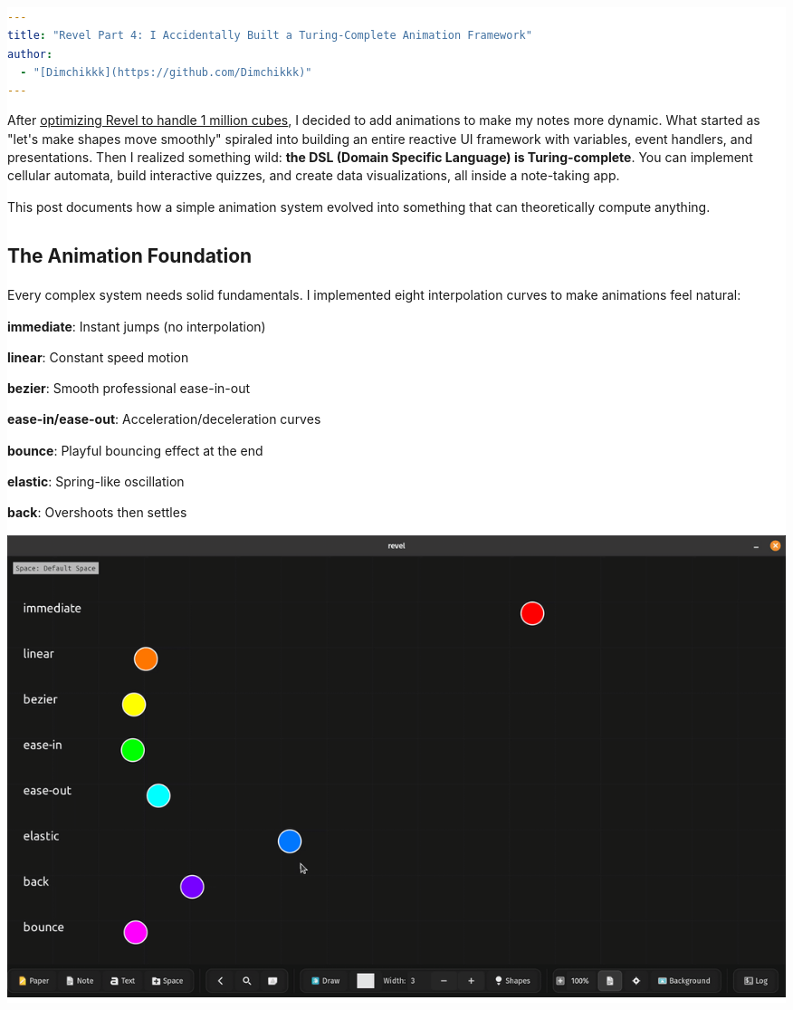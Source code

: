 ```yaml
---
title: "Revel Part 4: I Accidentally Built a Turing-Complete Animation Framework"
author:
  - "[Dimchikkk](https://github.com/Dimchikkk)"
---
```


After [optimizing Revel to handle 1 million cubes](https://velostudio.github.io/blog/revel-one-million-cubes.html), I decided to add animations to make my notes more dynamic. What started as "let's make shapes move smoothly" spiraled into building an entire reactive UI framework with variables, event handlers, and presentations. Then I realized something wild: **the DSL (Domain Specific Language) is Turing-complete**. You can implement cellular automata, build interactive quizzes, and create data visualizations, all inside a note-taking app.

This post documents how a simple animation system evolved into something that can theoretically compute anything.

## The Animation Foundation

Every complex system needs solid fundamentals. I implemented eight interpolation curves to make animations feel natural:

**immediate**: Instant jumps (no interpolation)

**linear**: Constant speed motion

**bezier**: Smooth professional ease-in-out

**ease-in/ease-out**: Acceleration/deceleration curves

**bounce**: Playful bouncing effect at the end

**elastic**: Spring-like oscillation

**back**: Overshoots then settles

![](8_interpolation_types.gif)
